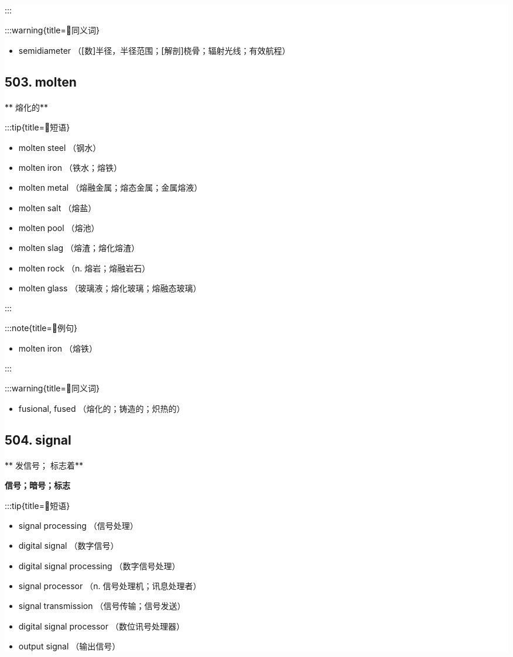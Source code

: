 :::

:::warning{title=🤔同义词}

- semidiameter （[数]半径，半径范围；[解剖]桡骨；辐射光线；有效航程）


## 503. molten

** 熔化的**

:::tip{title=🤩短语}

- molten steel （钢水）

- molten iron （铁水；熔铁）

- molten metal （熔融金属；熔态金属；金属熔液）

- molten salt （熔盐）

- molten pool （熔池）

- molten slag （熔渣；熔化熔渣）

- molten rock （n. 熔岩；熔融岩石）

- molten glass （玻璃液；熔化玻璃；熔融态玻璃）

:::

:::note{title=🎤例句}

- molten iron （熔铁）

:::

:::warning{title=🤔同义词}

- fusional, fused （熔化的；铸造的；炽热的）


## 504. signal

** 发信号； 标志着**

**信号；暗号；标志**

:::tip{title=🤩短语}

- signal processing （信号处理）

- digital signal （数字信号）

- digital signal processing （数字信号处理）

- signal processor （n. 信号处理机；讯息处理者）

- signal transmission （信号传输；信号发送）

- digital signal processor （数位讯号处理器）

- output signal （输出信号）
